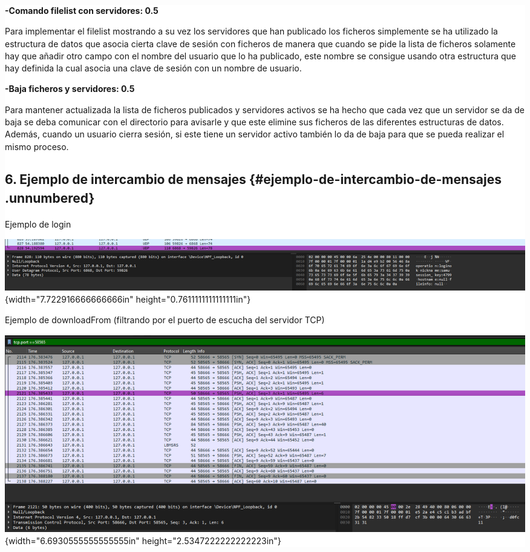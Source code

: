 **-Comando filelist con servidores: 0.5**

Para implementar el filelist mostrando a su vez los servidores que han
publicado los ficheros simplemente se ha utilizado la estructura de
datos que asocia cierta clave de sesión con ficheros de manera que
cuando se pide la lista de ficheros solamente hay que añadir otro campo
con el nombre del usuario que lo ha publicado, este nombre se consigue
usando otra estructura que hay definida la cual asocia una clave de
sesión con un nombre de usuario.

**-Baja ficheros y servidores: 0.5**

Para mantener actualizada la lista de ficheros publicados y servidores
activos se ha hecho que cada vez que un servidor se da de baja se deba
comunicar con el directorio para avisarle y que este elimine sus
ficheros de las diferentes estructuras de datos. Además, cuando un
usuario cierra sesión, si este tiene un servidor activo también lo da de
baja para que se pueda realizar el mismo proceso.

## 6. Ejemplo de intercambio de mensajes  {#ejemplo-de-intercambio-de-mensajes .unnumbered}

Ejemplo de login

![](./images/image6.png){width="7.722916666666666in"
height="0.7611111111111111in"}

Ejemplo de downloadFrom (filtrando por el puerto de escucha del servidor
TCP)

![](./images/image7.png){width="6.6930555555555555in"
height="2.5347222222222223in"}

